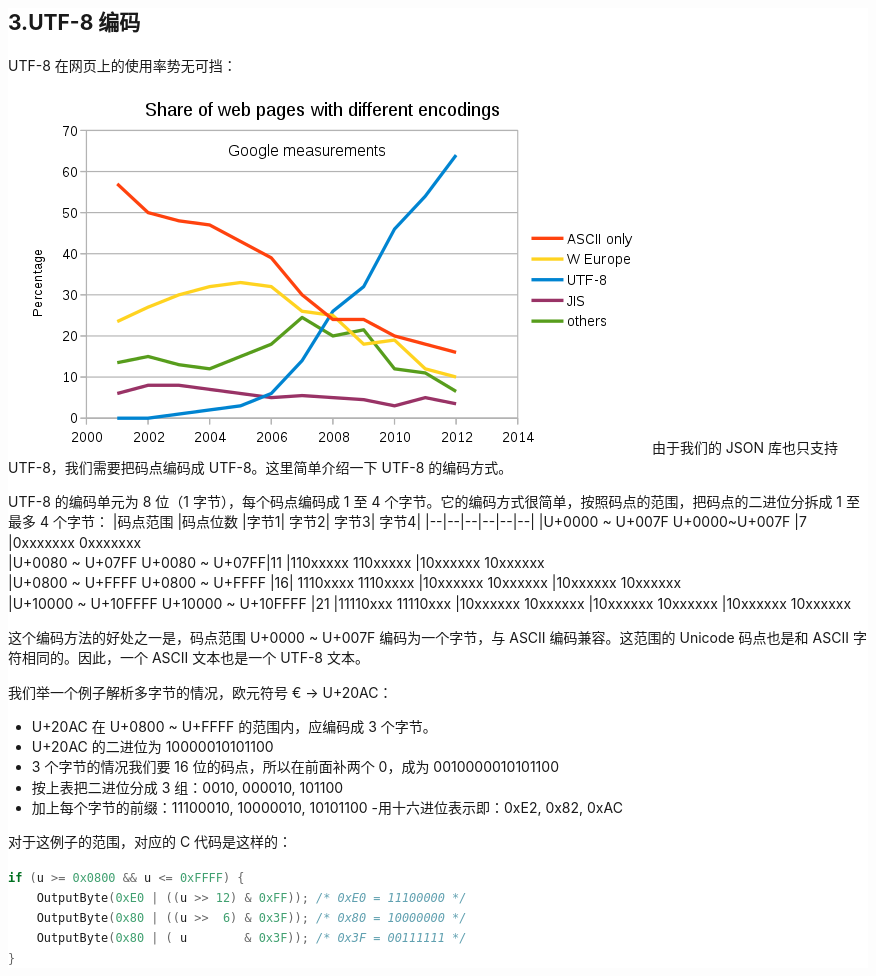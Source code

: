 ## 3.UTF-8 编码
UTF-8 在网页上的使用率势无可挡：
![](Utf8webgrowth.png)
由于我们的 JSON 库也只支持 UTF-8，我们需要把码点编码成 UTF-8。这里简单介绍一下 UTF-8 的编码方式。

UTF-8 的编码单元为 8 位（1 字节），每个码点编码成 1 至 4 个字节。它的编码方式很简单，按照码点的范围，把码点的二进位分拆成 1 至最多 4 个字节：
|码点范围	|码点位数	|字节1|	字节2|	字节3|	字节4|
|--|--|--|--|--|--|
|U+0000 ~ U+007F U+0000~U+007F	|7	|0xxxxxxx 0xxxxxxx			
|U+0080 ~ U+07FF U+0080 ~ U+07FF|11	|110xxxxx 110xxxxx	|10xxxxxx 10xxxxxx		
|U+0800 ~ U+FFFF U+0800 ~ U+FFFF	|16|	1110xxxx 1110xxxx	|10xxxxxx 10xxxxxx	|10xxxxxx 10xxxxxx	
|U+10000 ~ U+10FFFF U+10000 ~ U+10FFFF	|21	|11110xxx 11110xxx	|10xxxxxx 10xxxxxx	|10xxxxxx 10xxxxxx	|10xxxxxx 10xxxxxx

这个编码方法的好处之一是，码点范围 U+0000 ~ U+007F 编码为一个字节，与 ASCII 编码兼容。这范围的 Unicode 码点也是和 ASCII 字符相同的。因此，一个 ASCII 文本也是一个 UTF-8 文本。

我们举一个例子解析多字节的情况，欧元符号 € → U+20AC：

- U+20AC 在 U+0800 ~ U+FFFF 的范围内，应编码成 3 个字节。
- U+20AC 的二进位为 10000010101100
- 3 个字节的情况我们要 16 位的码点，所以在前面补两个 0，成为 0010000010101100
- 按上表把二进位分成 3 组：0010, 000010, 101100
- 加上每个字节的前缀：11100010, 10000010, 10101100
-用十六进位表示即：0xE2, 0x82, 0xAC

对于这例子的范围，对应的 C 代码是这样的：
```C
if (u >= 0x0800 && u <= 0xFFFF) {
    OutputByte(0xE0 | ((u >> 12) & 0xFF)); /* 0xE0 = 11100000 */
    OutputByte(0x80 | ((u >>  6) & 0x3F)); /* 0x80 = 10000000 */
    OutputByte(0x80 | ( u        & 0x3F)); /* 0x3F = 00111111 */
}
```
